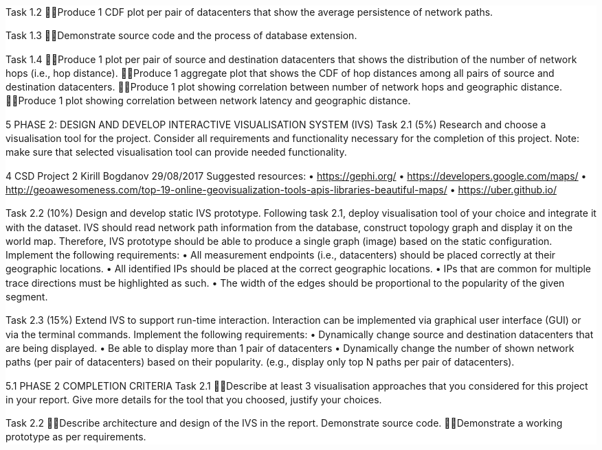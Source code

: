 Task 1.2 
Produce 1 CDF plot per pair of datacenters that show the average persistence of network paths. 

Task 1.3 
Demonstrate source code and the process of database extension. 

Task 1.4 
Produce 1 plot per pair of source and destination datacenters that shows the distribution of the number of network hops (i.e., hop distance). 
Produce 1 aggregate plot that shows the CDF of hop distances among all pairs of source and destination datacenters. 
Produce 1 plot showing correlation between number of network hops and geographic distance. 
Produce 1 plot showing correlation between network latency and geographic distance. 

5 PHASE 2: DESIGN AND DEVELOP INTERACTIVE VISUALISATION SYSTEM (IVS) 
Task 2.1 (5%) Research and choose a visualisation tool for the project. Consider all requirements and functionality necessary for the completion of this project. 
Note: make sure that selected visualisation tool can provide needed functionality. 

4 
CSD Project 2 Kirill Bogdanov 29/08/2017 
Suggested resources: 
• https://gephi.org/ 
• https://developers.google.com/maps/ 
• http://geoawesomeness.com/top-19-online-geovisualization-tools-apis-libraries-beautiful-maps/ 
• https://uber.github.io/ 

Task 2.2 (10%) Design and develop static IVS prototype. Following task 2.1, deploy visualisation tool of your choice and integrate it with the dataset. IVS should read network path information from the database, construct topology graph and display it on the world map. Therefore, IVS prototype should be able to produce a single graph (image) based on the static configuration. 
Implement the following requirements: 
• All measurement endpoints (i.e., datacenters) should be placed correctly at their geographic locations. 
• All identified IPs should be placed at the correct geographic locations. 
• IPs that are common for multiple trace directions must be highlighted as such. 
• The width of the edges should be proportional to the popularity of the given segment. 

Task 2.3 (15%) Extend IVS to support run-time interaction. Interaction can be implemented via graphical user interface (GUI) or via the terminal commands. 
Implement the following requirements: 
• Dynamically change source and destination datacenters that are being displayed. 
• Be able to display more than 1 pair of datacenters 
• Dynamically change the number of shown network paths (per pair of datacenters) based on their popularity. (e.g., display only top N paths per pair of datacenters). 

5.1 PHASE 2 COMPLETION CRITERIA 
Task 2.1 
Describe at least 3 visualisation approaches that you considered for this project in your report. Give more details for the tool that you choosed, justify your choices. 

Task 2.2 
Describe architecture and design of the IVS in the report. Demonstrate source code. 
Demonstrate a working prototype as per requirements. 
